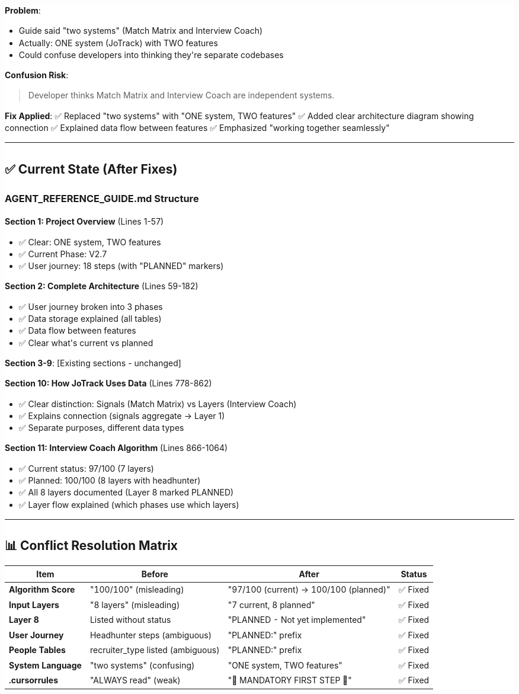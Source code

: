**Problem**:
- Guide said "two systems" (Match Matrix and Interview Coach)
- Actually: ONE system (JoTrack) with TWO features
- Could confuse developers into thinking they're separate codebases

**Confusion Risk**:
> Developer thinks Match Matrix and Interview Coach are independent systems.

**Fix Applied**:
✅ Replaced "two systems" with "ONE system, TWO features"
✅ Added clear architecture diagram showing connection
✅ Explained data flow between features
✅ Emphasized "working together seamlessly"

---

## ✅ Current State (After Fixes)

### AGENT_REFERENCE_GUIDE.md Structure

**Section 1: Project Overview** (Lines 1-57)
- ✅ Clear: ONE system, TWO features
- ✅ Current Phase: V2.7
- ✅ User journey: 18 steps (with "PLANNED" markers)

**Section 2: Complete Architecture** (Lines 59-182)
- ✅ User journey broken into 3 phases
- ✅ Data storage explained (all tables)
- ✅ Data flow between features
- ✅ Clear what's current vs planned

**Section 3-9**: [Existing sections - unchanged]

**Section 10: How JoTrack Uses Data** (Lines 778-862)
- ✅ Clear distinction: Signals (Match Matrix) vs Layers (Interview Coach)
- ✅ Explains connection (signals aggregate → Layer 1)
- ✅ Separate purposes, different data types

**Section 11: Interview Coach Algorithm** (Lines 866-1064)
- ✅ Current status: 97/100 (7 layers)
- ✅ Planned: 100/100 (8 layers with headhunter)
- ✅ All 8 layers documented (Layer 8 marked PLANNED)
- ✅ Layer flow explained (which phases use which layers)

---

## 📊 Conflict Resolution Matrix

| Item | Before | After | Status |
|------|--------|-------|--------|
| **Algorithm Score** | "100/100" (misleading) | "97/100 (current) → 100/100 (planned)" | ✅ Fixed |
| **Input Layers** | "8 layers" (misleading) | "7 current, 8 planned" | ✅ Fixed |
| **Layer 8** | Listed without status | "PLANNED - Not yet implemented" | ✅ Fixed |
| **User Journey** | Headhunter steps (ambiguous) | "PLANNED:" prefix | ✅ Fixed |
| **People Tables** | recruiter_type listed (ambiguous) | "PLANNED:" prefix | ✅ Fixed |
| **System Language** | "two systems" (confusing) | "ONE system, TWO features" | ✅ Fixed |
| **.cursorrules** | "ALWAYS read" (weak) | "🚨 MANDATORY FIRST STEP 🚨" | ✅ Fixed |
